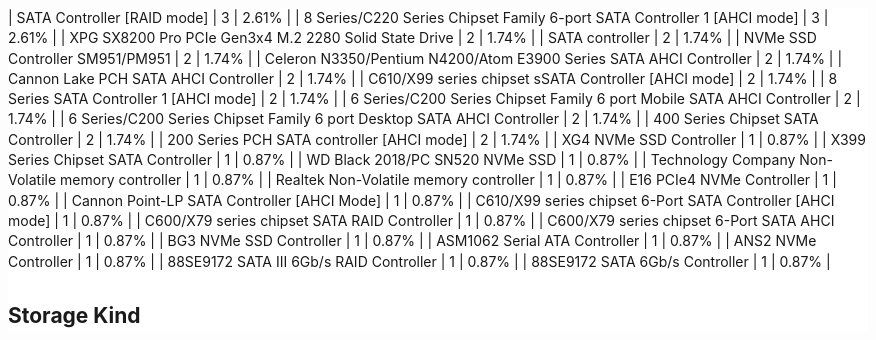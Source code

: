 | SATA Controller [RAID mode]                                              | 3         | 2.61%   |
| 8 Series/C220 Series Chipset Family 6-port SATA Controller 1 [AHCI mode] | 3         | 2.61%   |
| XPG SX8200 Pro PCIe Gen3x4 M.2 2280 Solid State Drive                    | 2         | 1.74%   |
| SATA controller                                                          | 2         | 1.74%   |
| NVMe SSD Controller SM951/PM951                                          | 2         | 1.74%   |
| Celeron N3350/Pentium N4200/Atom E3900 Series SATA AHCI Controller       | 2         | 1.74%   |
| Cannon Lake PCH SATA AHCI Controller                                     | 2         | 1.74%   |
| C610/X99 series chipset sSATA Controller [AHCI mode]                     | 2         | 1.74%   |
| 8 Series SATA Controller 1 [AHCI mode]                                   | 2         | 1.74%   |
| 6 Series/C200 Series Chipset Family 6 port Mobile SATA AHCI Controller   | 2         | 1.74%   |
| 6 Series/C200 Series Chipset Family 6 port Desktop SATA AHCI Controller  | 2         | 1.74%   |
| 400 Series Chipset SATA Controller                                       | 2         | 1.74%   |
| 200 Series PCH SATA controller [AHCI mode]                               | 2         | 1.74%   |
| XG4 NVMe SSD Controller                                                  | 1         | 0.87%   |
| X399 Series Chipset SATA Controller                                      | 1         | 0.87%   |
| WD Black 2018/PC SN520 NVMe SSD                                          | 1         | 0.87%   |
| Technology Company Non-Volatile memory controller                        | 1         | 0.87%   |
| Realtek Non-Volatile memory controller                                   | 1         | 0.87%   |
| E16 PCIe4 NVMe Controller                                                | 1         | 0.87%   |
| Cannon Point-LP SATA Controller [AHCI Mode]                              | 1         | 0.87%   |
| C610/X99 series chipset 6-Port SATA Controller [AHCI mode]               | 1         | 0.87%   |
| C600/X79 series chipset SATA RAID Controller                             | 1         | 0.87%   |
| C600/X79 series chipset 6-Port SATA AHCI Controller                      | 1         | 0.87%   |
| BG3 NVMe SSD Controller                                                  | 1         | 0.87%   |
| ASM1062 Serial ATA Controller                                            | 1         | 0.87%   |
| ANS2 NVMe Controller                                                     | 1         | 0.87%   |
| 88SE9172 SATA III 6Gb/s RAID Controller                                  | 1         | 0.87%   |
| 88SE9172 SATA 6Gb/s Controller                                           | 1         | 0.87%   |

Storage Kind
------------
